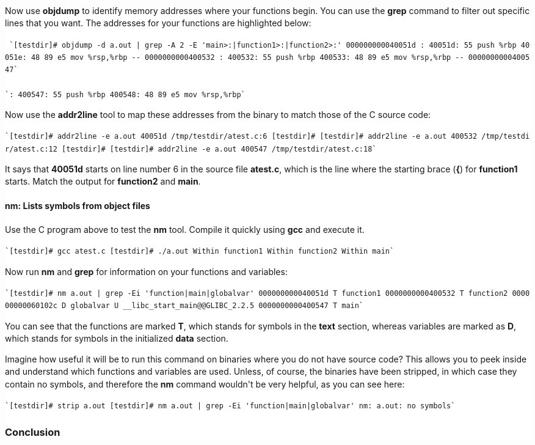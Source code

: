 Now use **objdump** to identify memory addresses where your functions begin. You can use the **grep** command to filter out specific lines that you want. The addresses for your functions are highlighted below:


```
 `[testdir]# objdump -d a.out | grep -A 2 -E 'main>:|function1>:|function2>:' 000000000040051d : 40051d: 55 push %rbp 40051e: 48 89 e5 mov %rsp,%rbp -- 0000000000400532 : 400532: 55 push %rbp 400533: 48 89 e5 mov %rsp,%rbp -- 0000000000400547`

`: 400547: 55 push %rbp 400548: 48 89 e5 mov %rsp,%rbp`
```

Now use the **addr2line** tool to map these addresses from the binary to match those of the C source code:


```
`[testdir]# addr2line -e a.out 40051d /tmp/testdir/atest.c:6 [testdir]# [testdir]# addr2line -e a.out 400532 /tmp/testdir/atest.c:12 [testdir]# [testdir]# addr2line -e a.out 400547 /tmp/testdir/atest.c:18`
```

It says that **40051d** starts on line number 6 in the source file **atest.c**, which is the line where the starting brace (**{**) for **function1** starts. Match the output for **function2** and **main**.

#### nm: Lists symbols from object files

Use the C program above to test the **nm** tool. Compile it quickly using **gcc** and execute it.


```
`[testdir]# gcc atest.c [testdir]# ./a.out Within function1 Within function2 Within main`
```

Now run **nm** and **grep** for information on your functions and variables:


```
`[testdir]# nm a.out | grep -Ei 'function|main|globalvar' 000000000040051d T function1 0000000000400532 T function2 000000000060102c D globalvar U __libc_start_main@@GLIBC_2.2.5 0000000000400547 T main`
```

You can see that the functions are marked **T**, which stands for symbols in the **text** section, whereas variables are marked as **D**, which stands for symbols in the initialized **data** section.

Imagine how useful it will be to run this command on binaries where you do not have source code? This allows you to peek inside and understand which functions and variables are used. Unless, of course, the binaries have been stripped, in which case they contain no symbols, and therefore the **nm** command wouldn't be very helpful, as you can see here:


```
`[testdir]# strip a.out [testdir]# nm a.out | grep -Ei 'function|main|globalvar' nm: a.out: no symbols`
```

### Conclusion


[#]: collector: (lujun9972)
[#]: translator: ( )
[#]: reviewer: ( )
[#]: publisher: ( )
[#]: url: ( )
[#]: subject: (9 essential GNU binutils tools)
[#]: via: (https://opensource.com/article/19/10/gnu-binutils)
[#]: author: (Gaurav Kamathe https://opensource.com/users/gkamathe)
[a]: https://opensource.com/users/gkamathe
[b]: https://github.com/lujun9972
[1]: https://opensource.com/sites/default/files/styles/image-full-size/public/lead-images/tools_sysadmin_cloud.png?itok=sUciG0Cn (Tools for the sysadmin)
[2]: https://en.wikipedia.org/wiki/GNU_Binutils
[3]: https://www.freebsd.org/doc/handbook/linuxemu.html
[4]: https://en.wikipedia.org/wiki/Executable_and_Linkable_Format
[5]: https://en.wikipedia.org/wiki/C_preprocessor
[6]: https://gcc.gnu.org/onlinedocs/gcc/
[7]: https://en.wikipedia.org/wiki/Position-independent_code#Position-independent_executables